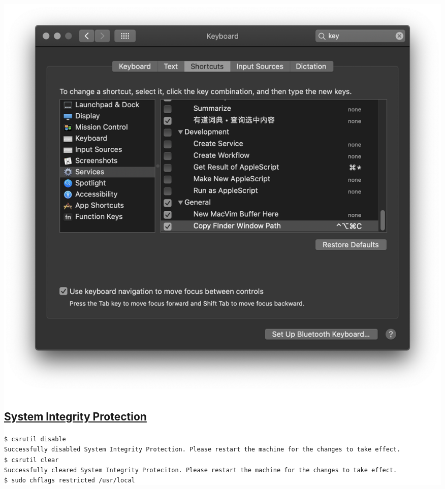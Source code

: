 ![copy path shortcut key](../screenshot/osx/copy-path-shortcut.png)


## [System Integrity Protection](https://derflounder.wordpress.com/2015/10/01/system-integrity-protection-adding-another-layer-to-apples-security-model/)
```bash
$ csrutil disable
Successfully disabled System Integrity Protection. Please restart the machine for the changes to take effect.
$ csrutil clear
Successfully cleared System Integrity Proteciton. Please restart the machine for the changes to take effect.
$ sudo chflags restricted /usr/local
```
